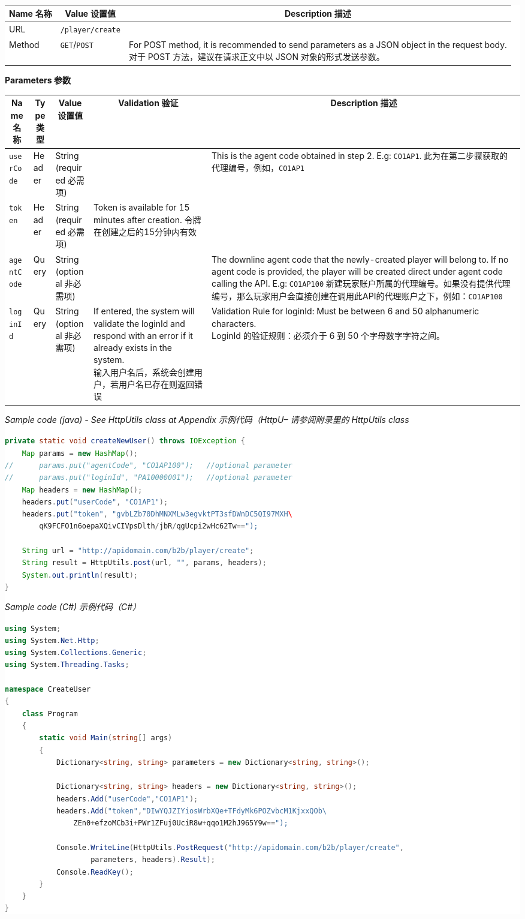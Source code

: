 | Name 名称 | Value 设置值 | Description  描述 |
| --- | --- | --- |
| URL | `/player/create` | |
| Method | `GET`/`POST` | For POST method, it is recommended to send parameters as a JSON object in the request body. <br/>对于 POST 方法，建议在请求正文中以 JSON 对象的形式发送参数。|

**Parameters 参数**

| Name <br/>名称 | Type <br/>类型 | Value <br/>设置值 | Validation 验证 | Description 描述 |
| --- | --- | --- | --- | --- |
| `userCode` | Header | String<br/> (required 必需项)  |  | This is the agent code obtained in step 2. E.g: `CO1AP1`. 此为在第二步骤获取的代理编号，例如，`CO1AP1` |
| `token` | Header | String (required 必需项) | Token is available for 15 minutes after creation. 令牌在创建之后的15分钟内有效 |  |
| `agentCode` | Query | String<br/>  (optional 非必需项) |  | The downline agent code that the newly-created player will belong to. If no agent code is provided, the player will be created direct under agent code calling the API. E.g: `CO1AP100` 新建玩家账户所属的代理编号。如果没有提供代理编号，那么玩家用户会直接创建在调用此API的代理账户之下，例如：`CO1AP100` |
| `loginId` | Query | String<br/> (optional 非必需项) | If entered, the system will validate the loginId and respond with an error if it already exists in the system. <br/>输入用户名后，系统会创建用户，若用户名已存在则返回错误 | Validation Rule for loginId: Must be between 6 and 50 alphanumeric characters. <br/>LoginId 的验证规则：必须介于 6 到 50 个字母数字字符之间。|

*Sample code (java) - See HttpUtils class at Appendix*
*示例代码（HttpU– 请参阅附录里的 HttpUtils class*

```java
private static void createNewUser() throws IOException {  
    Map params = new HashMap();  
//      params.put("agentCode", "CO1AP100");   //optional parameter  
//      params.put("loginId", "PA10000001");   //optional parameter  
    Map headers = new HashMap();  
    headers.put("userCode", "CO1AP1");  
    headers.put("token", "gvbLZb70DhMNXMLw3egvktPT3sfDWnDC5QI97MXH\
        qK9FCFO1n6oepaXQivCIVpsDlth/jbR/qgUcpi2wHc62Tw==");  
      
    String url = "http://apidomain.com/b2b/player/create";  
    String result = HttpUtils.post(url, "", params, headers);  
    System.out.println(result);  
}  
```

*Sample code (C#)  示例代码（C#）*

```csharp
using System;  
using System.Net.Http;  
using System.Collections.Generic;  
using System.Threading.Tasks;  
  
namespace CreateUser  
{  
    class Program  
    {  
        static void Main(string[] args)  
        {  
            Dictionary<string, string> parameters = new Dictionary<string, string>();  
             
            Dictionary<string, string> headers = new Dictionary<string, string>();  
            headers.Add("userCode","CO1AP1");  
            headers.Add("token","DIwYQJZIYiosWrbXQe+TFdyMk6POZvbcM1KjxxQOb\
                ZEn0+efzoMCb3i+PWr1ZFuj0UciR8w+qqo1M2hJ965Y9w==");  
  
            Console.WriteLine(HttpUtils.PostRequest("http://apidomain.com/b2b/player/create", 
                    parameters, headers).Result);  
            Console.ReadKey();  
        }  
    }  
}  
```
